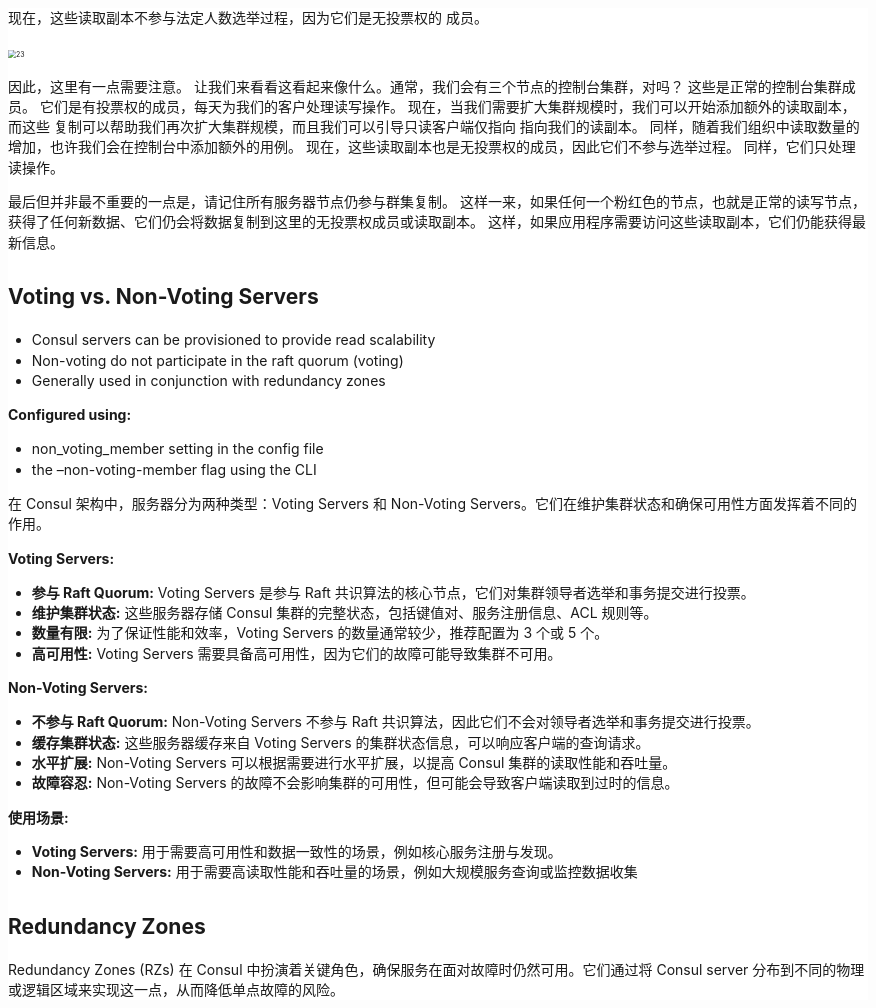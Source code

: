 现在，这些读取副本不参与法定人数选举过程，因为它们是无投票权的
成员。

<img src="C:./img/23.png" alt="23" style="zoom:50%;" />

因此，这里有一点需要注意。
让我们来看看这看起来像什么。通常，我们会有三个节点的控制台集群，对吗？
这些是正常的控制台集群成员。
它们是有投票权的成员，每天为我们的客户处理读写操作。
现在，当我们需要扩大集群规模时，我们可以开始添加额外的读取副本，而这些
复制可以帮助我们再次扩大集群规模，而且我们可以引导只读客户端仅指向
指向我们的读副本。
同样，随着我们组织中读取数量的增加，也许我们会在控制台中添加额外的用例。
现在，这些读取副本也是无投票权的成员，因此它们不参与选举过程。
同样，它们只处理读操作。

最后但并非最不重要的一点是，请记住所有服务器节点仍参与群集复制。
这样一来，如果任何一个粉红色的节点，也就是正常的读写节点，获得了任何新数据、它们仍会将数据复制到这里的无投票权成员或读取副本。
这样，如果应用程序需要访问这些读取副本，它们仍能获得最新信息。

## Voting vs. Non-Voting Servers

+ Consul servers can be provisioned to provide read scalability
+ Non-voting do not participate in the raft quorum (voting)
+ Generally used in conjunction with redundancy zones

**Configured using:**

+ non_voting_member setting in the config file
+ the –non-voting-member flag using the CLI

在 Consul 架构中，服务器分为两种类型：Voting Servers 和 Non-Voting Servers。它们在维护集群状态和确保可用性方面发挥着不同的作用。

**Voting Servers:**

- **参与 Raft Quorum:** Voting Servers 是参与 Raft 共识算法的核心节点，它们对集群领导者选举和事务提交进行投票。
- **维护集群状态:** 这些服务器存储 Consul 集群的完整状态，包括键值对、服务注册信息、ACL 规则等。
- **数量有限:** 为了保证性能和效率，Voting Servers 的数量通常较少，推荐配置为 3 个或 5 个。
- **高可用性:** Voting Servers 需要具备高可用性，因为它们的故障可能导致集群不可用。

**Non-Voting Servers:**

- **不参与 Raft Quorum:** Non-Voting Servers 不参与 Raft 共识算法，因此它们不会对领导者选举和事务提交进行投票。
- **缓存集群状态:** 这些服务器缓存来自 Voting Servers 的集群状态信息，可以响应客户端的查询请求。
- **水平扩展:** Non-Voting Servers 可以根据需要进行水平扩展，以提高 Consul 集群的读取性能和吞吐量。
- **故障容忍:** Non-Voting Servers 的故障不会影响集群的可用性，但可能会导致客户端读取到过时的信息。

**使用场景:**

- **Voting Servers:** 用于需要高可用性和数据一致性的场景，例如核心服务注册与发现。
- **Non-Voting Servers:** 用于需要高读取性能和吞吐量的场景，例如大规模服务查询或监控数据收集

## Redundancy Zones

Redundancy Zones (RZs) 在 Consul 中扮演着关键角色，确保服务在面对故障时仍然可用。它们通过将 Consul server 分布到不同的物理或逻辑区域来实现这一点，从而降低单点故障的风险。
